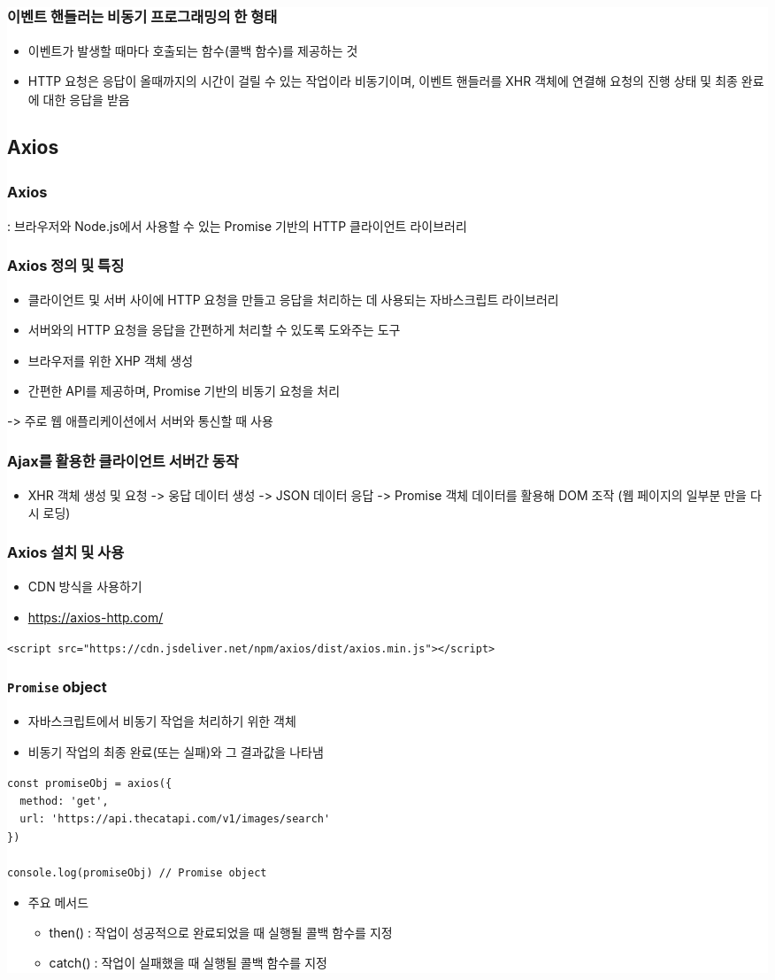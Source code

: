 ### 이벤트 핸들러는 비동기 프로그래밍의 한 형태

  - 이벤트가 발생할 때마다 호출되는 함수(콜백 함수)를 제공하는 것

  - HTTP 요청은 응답이 올때까지의 시간이 걸릴 수 있는 작업이라 비동기이며, 이벤트 핸들러를 XHR 객체에 연결해 요청의 진행 상태 및 최종 완료에 대한 응답을 받음

## Axios
### Axios

  : 브라우저와 Node.js에서 사용할 수 있는 Promise 기반의 HTTP 클라이언트 라이브러리

### Axios 정의 및 특징

  - 클라이언트 및 서버 사이에 HTTP 요청을 만들고 응답을 처리하는 데 사용되는 자바스크립트 라이브러리

  - 서버와의 HTTP 요청을 응답을 간편하게 처리할 수 있도록 도와주는 도구

  - 브라우저를 위한 XHP 객체 생성

  - 간편한 API를 제공하며, Promise 기반의 비동기 요청을 처리

  -> 주로 웹 애플리케이션에서 서버와 통신할 때 사용

### Ajax를 활용한 클라이언트 서버간 동작

  - XHR 객체 생성 및 요청 -> 웅답 데이터 생성 -> JSON 데이터 응답 -> Promise 객체 데이터를 활용해 DOM 조작 (웹 페이지의 일부분 만을 다시 로딩)

### Axios 설치 및 사용

  - CDN 방식을 사용하기

  - https://axios-http.com/

  ```JS
  <script src="https://cdn.jsdeliver.net/npm/axios/dist/axios.min.js"></script>
  ```
### `Promise` object

  - 자바스크립트에서 비동기 작업을 처리하기 위한 객체

  - 비동기 작업의 최종 완료(또는 실패)와 그 결과값을 나타냄

  ```JS
  const promiseObj = axios({
    method: 'get',
    url: 'https://api.thecatapi.com/v1/images/search'
  })

  console.log(promiseObj) // Promise object
  ```

- 주요 메서드

  - then() : 작업이 성공적으로 완료되었을 때 실행될 콜백 함수를 지정

  - catch() : 작업이 실패했을 때 실행될 콜백 함수를 지정
